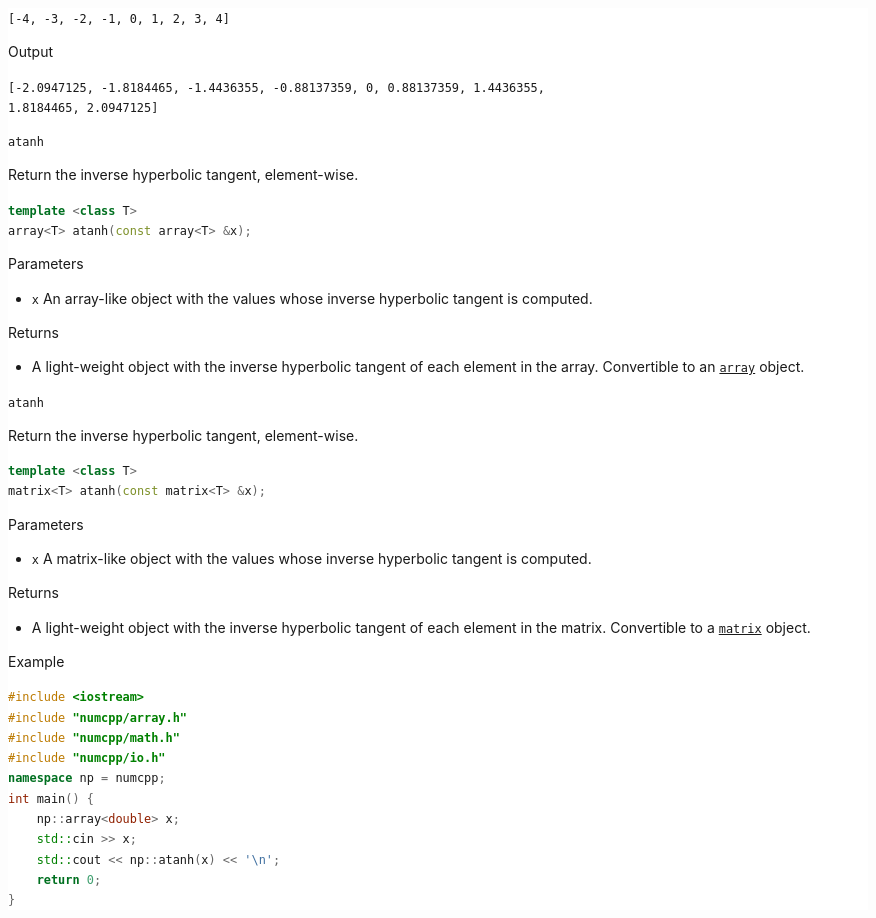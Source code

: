 ```
[-4, -3, -2, -1, 0, 1, 2, 3, 4]
```

Output

```
[-2.0947125, -1.8184465, -1.4436355, -0.88137359, 0, 0.88137359, 1.4436355, 
1.8184465, 2.0947125]
```

`atanh`

Return the inverse hyperbolic tangent, element-wise.
```cpp
template <class T>
array<T> atanh(const array<T> &x);
```

Parameters

* `x` An array-like object with the values whose inverse hyperbolic tangent is 
computed.

Returns

* A light-weight object with the inverse hyperbolic tangent of each element in 
the array. Convertible to an [`array`](1.%20Array.md) object.

`atanh`

Return the inverse hyperbolic tangent, element-wise.
```cpp
template <class T>
matrix<T> atanh(const matrix<T> &x);
```

Parameters

* `x` A matrix-like object with the values whose inverse hyperbolic tangent is 
computed.

Returns

* A light-weight object with the inverse hyperbolic tangent of each element in 
the matrix. Convertible to a [`matrix`](2.%20Matrix.md) object.

Example

```cpp
#include <iostream>
#include "numcpp/array.h"
#include "numcpp/math.h"
#include "numcpp/io.h"
namespace np = numcpp;
int main() {
    np::array<double> x;
    std::cin >> x;
    std::cout << np::atanh(x) << '\n';
    return 0;
}
```
